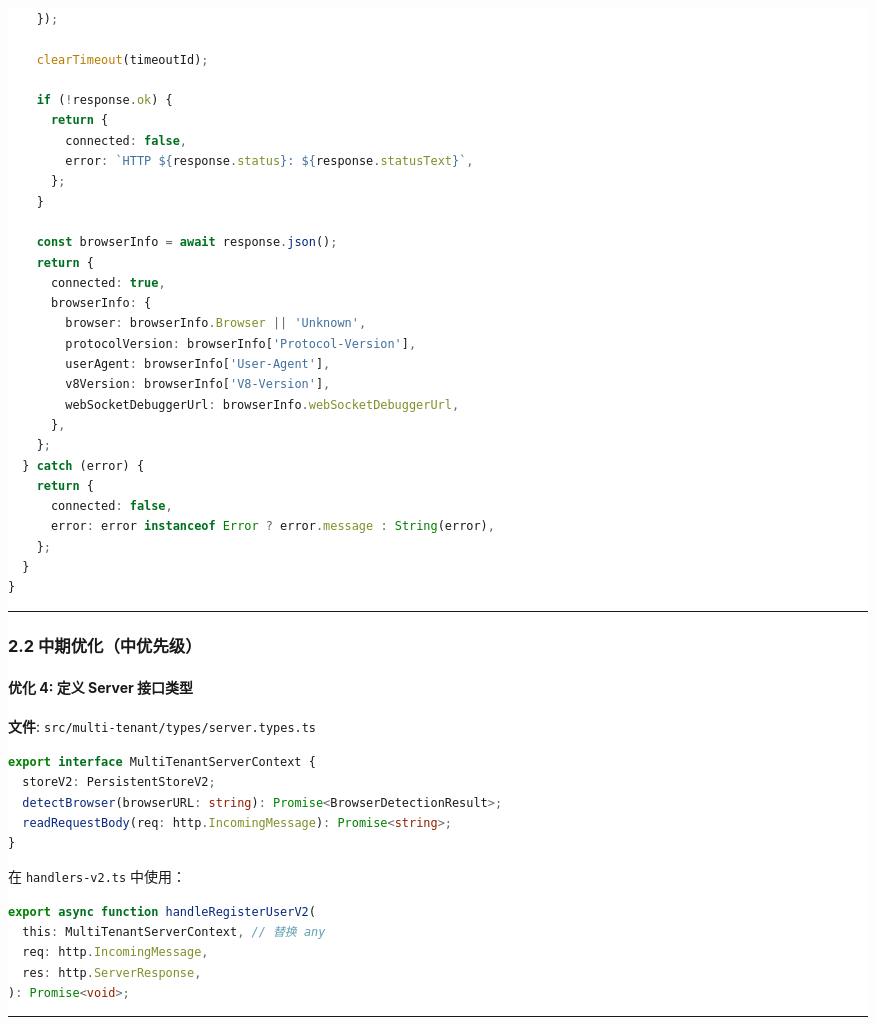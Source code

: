 ```typescript
    });

    clearTimeout(timeoutId);

    if (!response.ok) {
      return {
        connected: false,
        error: `HTTP ${response.status}: ${response.statusText}`,
      };
    }

    const browserInfo = await response.json();
    return {
      connected: true,
      browserInfo: {
        browser: browserInfo.Browser || 'Unknown',
        protocolVersion: browserInfo['Protocol-Version'],
        userAgent: browserInfo['User-Agent'],
        v8Version: browserInfo['V8-Version'],
        webSocketDebuggerUrl: browserInfo.webSocketDebuggerUrl,
      },
    };
  } catch (error) {
    return {
      connected: false,
      error: error instanceof Error ? error.message : String(error),
    };
  }
}
```

---

### 2.2 中期优化（中优先级）

#### 优化 4: 定义 Server 接口类型

**文件**: `src/multi-tenant/types/server.types.ts`

```typescript
export interface MultiTenantServerContext {
  storeV2: PersistentStoreV2;
  detectBrowser(browserURL: string): Promise<BrowserDetectionResult>;
  readRequestBody(req: http.IncomingMessage): Promise<string>;
}
```

在 `handlers-v2.ts` 中使用：

```typescript
export async function handleRegisterUserV2(
  this: MultiTenantServerContext, // 替换 any
  req: http.IncomingMessage,
  res: http.ServerResponse,
): Promise<void>;
```

---